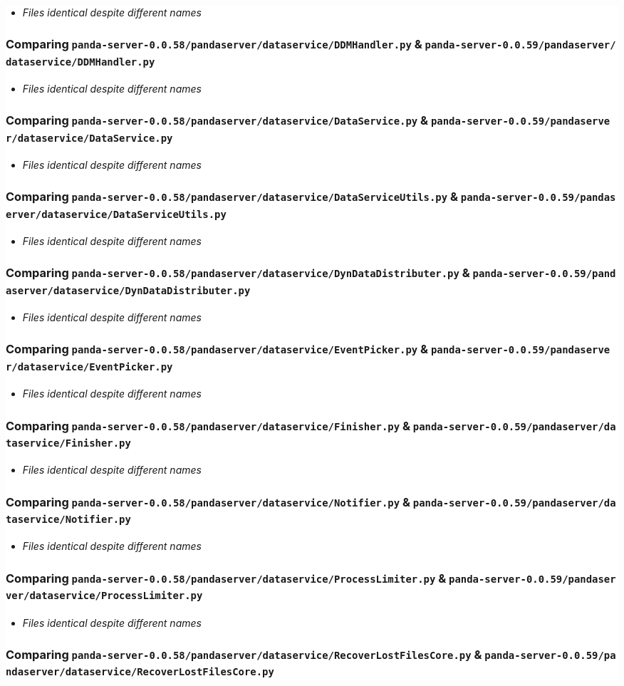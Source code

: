  * *Files identical despite different names*

### Comparing `panda-server-0.0.58/pandaserver/dataservice/DDMHandler.py` & `panda-server-0.0.59/pandaserver/dataservice/DDMHandler.py`

 * *Files identical despite different names*

### Comparing `panda-server-0.0.58/pandaserver/dataservice/DataService.py` & `panda-server-0.0.59/pandaserver/dataservice/DataService.py`

 * *Files identical despite different names*

### Comparing `panda-server-0.0.58/pandaserver/dataservice/DataServiceUtils.py` & `panda-server-0.0.59/pandaserver/dataservice/DataServiceUtils.py`

 * *Files identical despite different names*

### Comparing `panda-server-0.0.58/pandaserver/dataservice/DynDataDistributer.py` & `panda-server-0.0.59/pandaserver/dataservice/DynDataDistributer.py`

 * *Files identical despite different names*

### Comparing `panda-server-0.0.58/pandaserver/dataservice/EventPicker.py` & `panda-server-0.0.59/pandaserver/dataservice/EventPicker.py`

 * *Files identical despite different names*

### Comparing `panda-server-0.0.58/pandaserver/dataservice/Finisher.py` & `panda-server-0.0.59/pandaserver/dataservice/Finisher.py`

 * *Files identical despite different names*

### Comparing `panda-server-0.0.58/pandaserver/dataservice/Notifier.py` & `panda-server-0.0.59/pandaserver/dataservice/Notifier.py`

 * *Files identical despite different names*

### Comparing `panda-server-0.0.58/pandaserver/dataservice/ProcessLimiter.py` & `panda-server-0.0.59/pandaserver/dataservice/ProcessLimiter.py`

 * *Files identical despite different names*

### Comparing `panda-server-0.0.58/pandaserver/dataservice/RecoverLostFilesCore.py` & `panda-server-0.0.59/pandaserver/dataservice/RecoverLostFilesCore.py`
